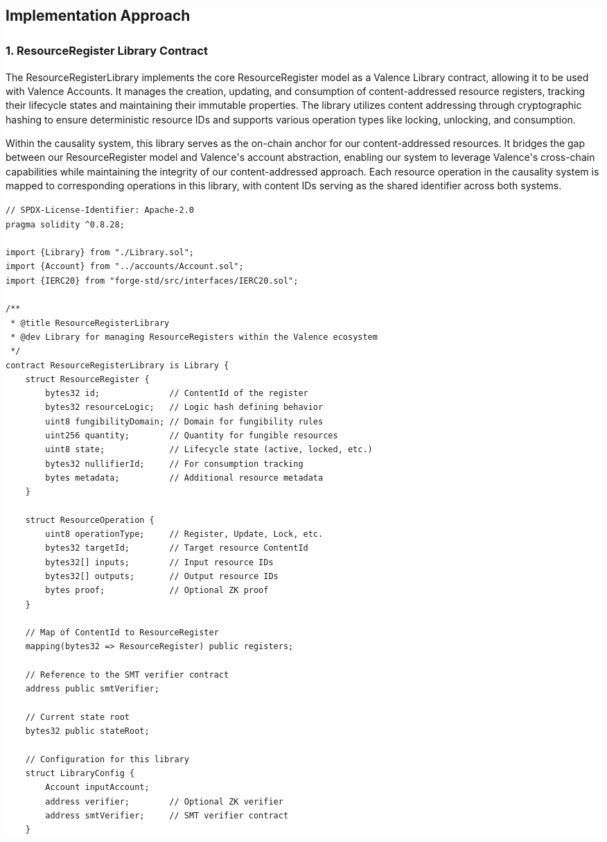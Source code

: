 ## Implementation Approach

### 1. ResourceRegister Library Contract

The ResourceRegisterLibrary implements the core ResourceRegister model as a Valence Library contract, allowing it to be used with Valence Accounts. It manages the creation, updating, and consumption of content-addressed resource registers, tracking their lifecycle states and maintaining their immutable properties. The library utilizes content addressing through cryptographic hashing to ensure deterministic resource IDs and supports various operation types like locking, unlocking, and consumption.

Within the causality system, this library serves as the on-chain anchor for our content-addressed resources. It bridges the gap between our ResourceRegister model and Valence's account abstraction, enabling our system to leverage Valence's cross-chain capabilities while maintaining the integrity of our content-addressed approach. Each resource operation in the causality system is mapped to corresponding operations in this library, with content IDs serving as the shared identifier across both systems.

```solidity
// SPDX-License-Identifier: Apache-2.0
pragma solidity ^0.8.28;

import {Library} from "./Library.sol";
import {Account} from "../accounts/Account.sol";
import {IERC20} from "forge-std/src/interfaces/IERC20.sol";

/**
 * @title ResourceRegisterLibrary
 * @dev Library for managing ResourceRegisters within the Valence ecosystem
 */
contract ResourceRegisterLibrary is Library {
    struct ResourceRegister {
        bytes32 id;              // ContentId of the register
        bytes32 resourceLogic;   // Logic hash defining behavior
        uint8 fungibilityDomain; // Domain for fungibility rules
        uint256 quantity;        // Quantity for fungible resources
        uint8 state;             // Lifecycle state (active, locked, etc.)
        bytes32 nullifierId;     // For consumption tracking
        bytes metadata;          // Additional resource metadata
    }
    
    struct ResourceOperation {
        uint8 operationType;     // Register, Update, Lock, etc.
        bytes32 targetId;        // Target resource ContentId
        bytes32[] inputs;        // Input resource IDs
        bytes32[] outputs;       // Output resource IDs
        bytes proof;             // Optional ZK proof
    }
    
    // Map of ContentId to ResourceRegister
    mapping(bytes32 => ResourceRegister) public registers;
    
    // Reference to the SMT verifier contract
    address public smtVerifier;
    
    // Current state root
    bytes32 public stateRoot;
    
    // Configuration for this library
    struct LibraryConfig {
        Account inputAccount;
        address verifier;        // Optional ZK verifier
        address smtVerifier;     // SMT verifier contract
    }
```